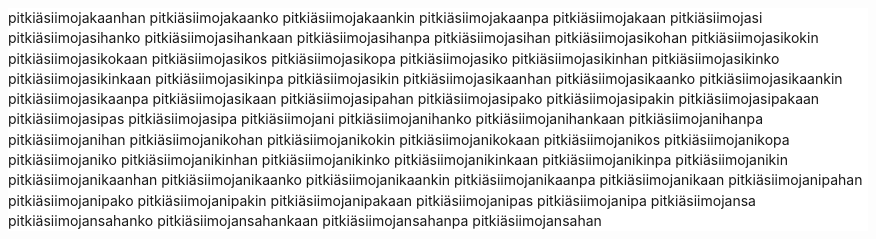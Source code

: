 pitkiäsiimojakaanhan
pitkiäsiimojakaanko
pitkiäsiimojakaankin
pitkiäsiimojakaanpa
pitkiäsiimojakaan
pitkiäsiimojasi
pitkiäsiimojasihanko
pitkiäsiimojasihankaan
pitkiäsiimojasihanpa
pitkiäsiimojasihan
pitkiäsiimojasikohan
pitkiäsiimojasikokin
pitkiäsiimojasikokaan
pitkiäsiimojasikos
pitkiäsiimojasikopa
pitkiäsiimojasiko
pitkiäsiimojasikinhan
pitkiäsiimojasikinko
pitkiäsiimojasikinkaan
pitkiäsiimojasikinpa
pitkiäsiimojasikin
pitkiäsiimojasikaanhan
pitkiäsiimojasikaanko
pitkiäsiimojasikaankin
pitkiäsiimojasikaanpa
pitkiäsiimojasikaan
pitkiäsiimojasipahan
pitkiäsiimojasipako
pitkiäsiimojasipakin
pitkiäsiimojasipakaan
pitkiäsiimojasipas
pitkiäsiimojasipa
pitkiäsiimojani
pitkiäsiimojanihanko
pitkiäsiimojanihankaan
pitkiäsiimojanihanpa
pitkiäsiimojanihan
pitkiäsiimojanikohan
pitkiäsiimojanikokin
pitkiäsiimojanikokaan
pitkiäsiimojanikos
pitkiäsiimojanikopa
pitkiäsiimojaniko
pitkiäsiimojanikinhan
pitkiäsiimojanikinko
pitkiäsiimojanikinkaan
pitkiäsiimojanikinpa
pitkiäsiimojanikin
pitkiäsiimojanikaanhan
pitkiäsiimojanikaanko
pitkiäsiimojanikaankin
pitkiäsiimojanikaanpa
pitkiäsiimojanikaan
pitkiäsiimojanipahan
pitkiäsiimojanipako
pitkiäsiimojanipakin
pitkiäsiimojanipakaan
pitkiäsiimojanipas
pitkiäsiimojanipa
pitkiäsiimojansa
pitkiäsiimojansahanko
pitkiäsiimojansahankaan
pitkiäsiimojansahanpa
pitkiäsiimojansahan